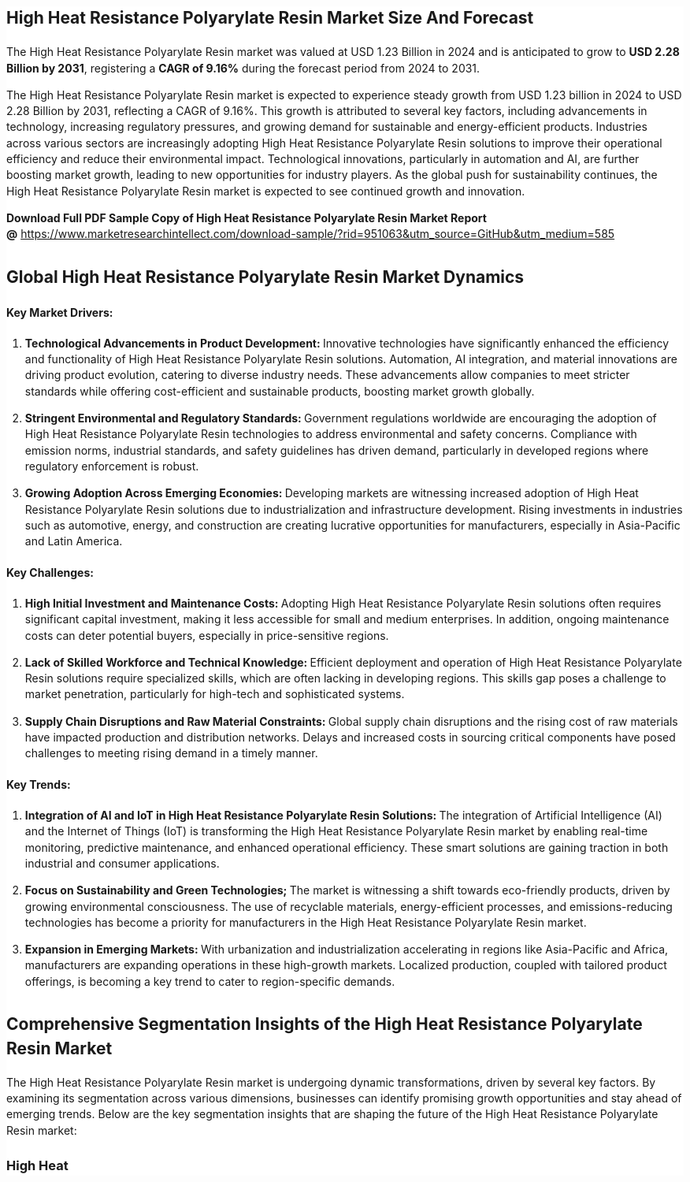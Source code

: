 <h2>High Heat Resistance Polyarylate Resin Market Size And Forecast</h2><p>The High Heat Resistance Polyarylate Resin market was valued at USD 1.23 Billion in 2024 and is anticipated to grow to <strong>USD 2.28 Billion by 2031</strong>, registering a <strong>CAGR of 9.16%</strong> during the forecast period from 2024 to 2031.</p><p>The High Heat Resistance Polyarylate Resin market is expected to experience steady growth from USD 1.23 billion in 2024 to USD 2.28 Billion by 2031, reflecting a CAGR of 9.16%. This growth is attributed to several key factors, including advancements in technology, increasing regulatory pressures, and growing demand for sustainable and energy-efficient products. Industries across various sectors are increasingly adopting High Heat Resistance Polyarylate Resin solutions to improve their operational efficiency and reduce their environmental impact. Technological innovations, particularly in automation and AI, are further boosting market growth, leading to new opportunities for industry players. As the global push for sustainability continues, the High Heat Resistance Polyarylate Resin market is expected to see continued growth and innovation.</p><p><strong>Download Full PDF Sample Copy of High Heat Resistance Polyarylate Resin Market Report @</strong>&nbsp;<a href="https://www.marketresearchintellect.com/download-sample/?rid=951063&amp;utm_source=GitHub&amp;utm_medium=585">https://www.marketresearchintellect.com/download-sample/?rid=951063&amp;utm_source=GitHub&amp;utm_medium=585</a></p><h2>Global High Heat Resistance Polyarylate Resin Market Dynamics</h2><h4><strong>Key Market Drivers:</strong></h4><ol><li><p><strong>Technological Advancements in Product Development:&nbsp;</strong>Innovative technologies have significantly enhanced the efficiency and functionality of High Heat Resistance Polyarylate Resin solutions. Automation, AI integration, and material innovations are driving product evolution, catering to diverse industry needs. These advancements allow companies to meet stricter standards while offering cost-efficient and sustainable products, boosting market growth globally.</p></li><li><p><strong>Stringent Environmental and Regulatory Standards:&nbsp;</strong>Government regulations worldwide are encouraging the adoption of High Heat Resistance Polyarylate Resin technologies to address environmental and safety concerns. Compliance with emission norms, industrial standards, and safety guidelines has driven demand, particularly in developed regions where regulatory enforcement is robust.</p></li><li><p><strong>Growing Adoption Across Emerging Economies:&nbsp;</strong>Developing markets are witnessing increased adoption of High Heat Resistance Polyarylate Resin solutions due to industrialization and infrastructure development. Rising investments in industries such as automotive, energy, and construction are creating lucrative opportunities for manufacturers, especially in Asia-Pacific and Latin America.</p></li></ol><h4><strong>Key Challenges:</strong></h4><ol><li><p><strong>High Initial Investment and Maintenance Costs:&nbsp;</strong>Adopting High Heat Resistance Polyarylate Resin solutions often requires significant capital investment, making it less accessible for small and medium enterprises. In addition, ongoing maintenance costs can deter potential buyers, especially in price-sensitive regions.</p></li><li><p><strong>Lack of Skilled Workforce and Technical Knowledge:&nbsp;</strong>Efficient deployment and operation of High Heat Resistance Polyarylate Resin solutions require specialized skills, which are often lacking in developing regions. This skills gap poses a challenge to market penetration, particularly for high-tech and sophisticated systems.</p></li><li><p><strong>Supply Chain Disruptions and Raw Material Constraints:&nbsp;</strong>Global supply chain disruptions and the rising cost of raw materials have impacted production and distribution networks. Delays and increased costs in sourcing critical components have posed challenges to meeting rising demand in a timely manner.</p></li></ol><h4><strong>Key Trends:</strong></h4><ol><li><p><strong>Integration of AI and IoT in High Heat Resistance Polyarylate Resin Solutions:&nbsp;</strong>The integration of Artificial Intelligence (AI) and the Internet of Things (IoT) is transforming the High Heat Resistance Polyarylate Resin market by enabling real-time monitoring, predictive maintenance, and enhanced operational efficiency. These smart solutions are gaining traction in both industrial and consumer applications.</p></li><li><p><strong>Focus on Sustainability and Green Technologies;&nbsp;</strong>The market is witnessing a shift towards eco-friendly products, driven by growing environmental consciousness. The use of recyclable materials, energy-efficient processes, and emissions-reducing technologies has become a priority for manufacturers in the High Heat Resistance Polyarylate Resin market.</p></li><li><p><strong>Expansion in Emerging Markets:&nbsp;</strong>With urbanization and industrialization accelerating in regions like Asia-Pacific and Africa, manufacturers are expanding operations in these high-growth markets. Localized production, coupled with tailored product offerings, is becoming a key trend to cater to region-specific demands.</p></li></ol><div class="article-main__content" data-test-id="publishing-text-block"><h2>Comprehensive Segmentation Insights of the High Heat Resistance Polyarylate Resin Market</h2><p>The High Heat Resistance Polyarylate Resin market is undergoing dynamic transformations, driven by several key factors. By examining its segmentation across various dimensions, businesses can identify promising growth opportunities and stay ahead of emerging trends. Below are the key segmentation insights that are shaping the future of the High Heat Resistance Polyarylate Resin market:</p><h3><strong>High Heat